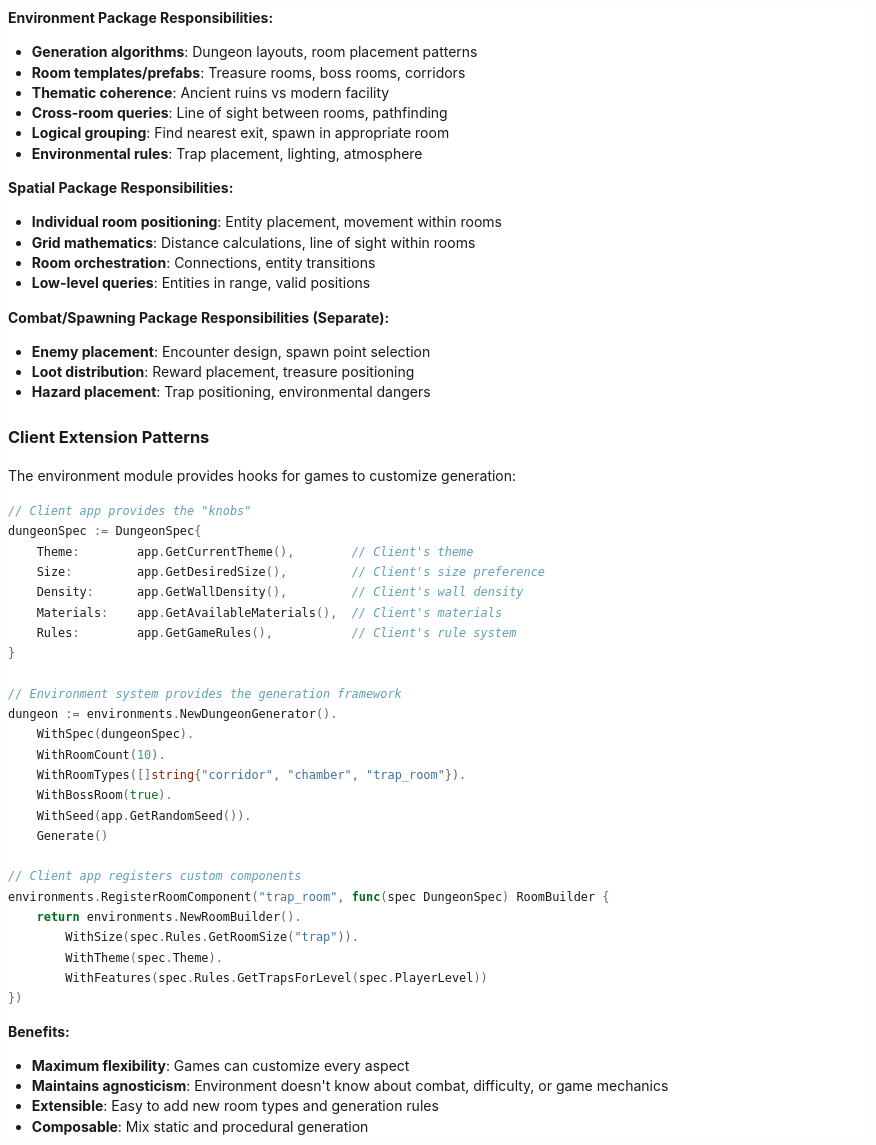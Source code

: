 **Environment Package Responsibilities:**
- **Generation algorithms**: Dungeon layouts, room placement patterns
- **Room templates/prefabs**: Treasure rooms, boss rooms, corridors
- **Thematic coherence**: Ancient ruins vs modern facility
- **Cross-room queries**: Line of sight between rooms, pathfinding
- **Logical grouping**: Find nearest exit, spawn in appropriate room
- **Environmental rules**: Trap placement, lighting, atmosphere

**Spatial Package Responsibilities:**
- **Individual room positioning**: Entity placement, movement within rooms
- **Grid mathematics**: Distance calculations, line of sight within rooms
- **Room orchestration**: Connections, entity transitions
- **Low-level queries**: Entities in range, valid positions

**Combat/Spawning Package Responsibilities (Separate):**
- **Enemy placement**: Encounter design, spawn point selection
- **Loot distribution**: Reward placement, treasure positioning
- **Hazard placement**: Trap positioning, environmental dangers

### Client Extension Patterns

The environment module provides hooks for games to customize generation:

```go
// Client app provides the "knobs"
dungeonSpec := DungeonSpec{
    Theme:        app.GetCurrentTheme(),        // Client's theme
    Size:         app.GetDesiredSize(),         // Client's size preference
    Density:      app.GetWallDensity(),         // Client's wall density
    Materials:    app.GetAvailableMaterials(),  // Client's materials
    Rules:        app.GetGameRules(),           // Client's rule system
}

// Environment system provides the generation framework
dungeon := environments.NewDungeonGenerator().
    WithSpec(dungeonSpec).
    WithRoomCount(10).
    WithRoomTypes([]string{"corridor", "chamber", "trap_room"}).
    WithBossRoom(true).
    WithSeed(app.GetRandomSeed()).
    Generate()

// Client app registers custom components
environments.RegisterRoomComponent("trap_room", func(spec DungeonSpec) RoomBuilder {
    return environments.NewRoomBuilder().
        WithSize(spec.Rules.GetRoomSize("trap")).
        WithTheme(spec.Theme).
        WithFeatures(spec.Rules.GetTrapsForLevel(spec.PlayerLevel))
})
```

**Benefits:**
- **Maximum flexibility**: Games can customize every aspect
- **Maintains agnosticism**: Environment doesn't know about combat, difficulty, or game mechanics
- **Extensible**: Easy to add new room types and generation rules
- **Composable**: Mix static and procedural generation
